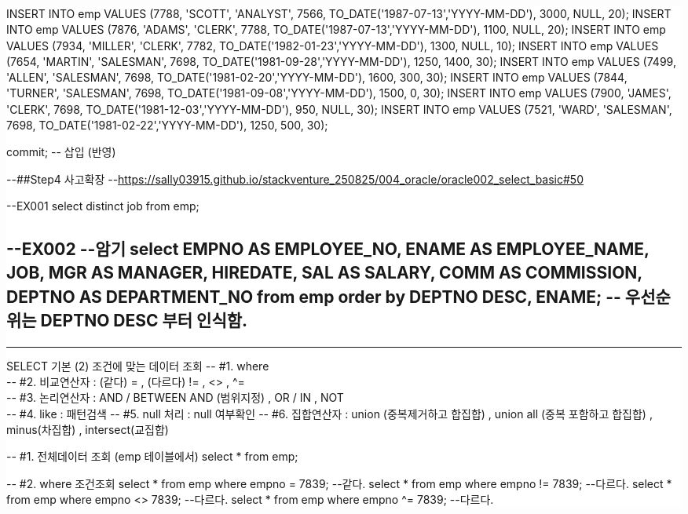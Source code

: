INSERT INTO emp VALUES (7788, 'SCOTT', 'ANALYST', 7566, TO_DATE('1987-07-13','YYYY-MM-DD'), 3000, NULL, 20);
INSERT INTO emp VALUES (7876, 'ADAMS', 'CLERK', 7788, TO_DATE('1987-07-13','YYYY-MM-DD'), 1100, NULL, 20);
INSERT INTO emp VALUES (7934, 'MILLER', 'CLERK', 7782, TO_DATE('1982-01-23','YYYY-MM-DD'), 1300, NULL, 10);
INSERT INTO emp VALUES (7654, 'MARTIN', 'SALESMAN', 7698, TO_DATE('1981-09-28','YYYY-MM-DD'), 1250, 1400, 30);
INSERT INTO emp VALUES (7499, 'ALLEN', 'SALESMAN', 7698, TO_DATE('1981-02-20','YYYY-MM-DD'), 1600, 300, 30);
INSERT INTO emp VALUES (7844, 'TURNER', 'SALESMAN', 7698, TO_DATE('1981-09-08','YYYY-MM-DD'), 1500, 0, 30);
INSERT INTO emp VALUES (7900, 'JAMES', 'CLERK', 7698, TO_DATE('1981-12-03','YYYY-MM-DD'), 950, NULL, 30);
INSERT INTO emp VALUES (7521, 'WARD', 'SALESMAN', 7698, TO_DATE('1981-02-22','YYYY-MM-DD'), 1250, 500, 30);

commit; -- 삽입 (반영)

--##Step4 사고확장
--https://sally03915.github.io/stackventure_250825/004_oracle/oracle002_select_basic#50

--EX001
select distinct job from emp;

--EX002 --암기
select EMPNO  AS EMPLOYEE_NO,
       ENAME  AS EMPLOYEE_NAME,
       JOB,
       MGR    AS MANAGER,
       HIREDATE,
       SAL    AS SALARY,
       COMM   AS COMMISSION,
       DEPTNO AS DEPARTMENT_NO
from emp
order by DEPTNO DESC, ENAME; -- 우선순위는 DEPTNO DESC 부터 인식함.
---
---
SELECT 기본 (2)  조건에 맞는 데이터 조회
--  #1. where      
--  #2. 비교연산자 : (같다) = , (다르다) != , <>  ,  ^=   
--  #3. 논리연산자 : AND / BETWEEN      AND  (범위지정) , OR / IN , NOT    
--  #4. like     : 패턴검색
--  #5. null 처리 : null 여부확인 
--  #6. 집합연산자 : union (중복제거하고 합집합) ,  union all (중복 포함하고 합집합) , minus(차집합) , intersect(교집합)


-- #1. 전체데이터 조회 (emp 테이블에서)
select * from emp;

-- #2. where 조건조회
select * from emp where empno  = 7839;  --같다.
select * from emp where empno != 7839;  --다르다. 
select * from emp where empno <> 7839;  --다르다.
select * from emp where empno ^= 7839;  --다르다.
